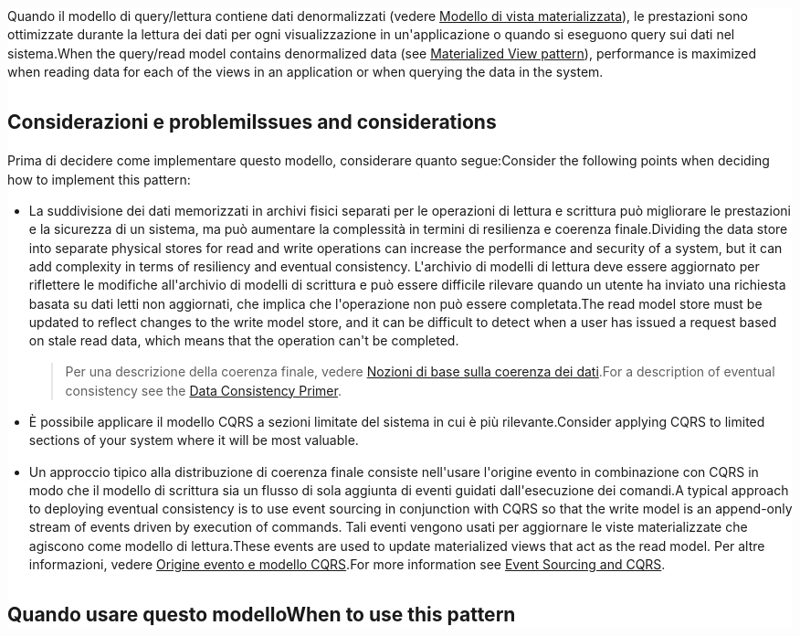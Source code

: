 <span data-ttu-id="2cfb6-142">Quando il modello di query/lettura contiene dati denormalizzati (vedere [Modello di vista materializzata](materialized-view.md)), le prestazioni sono ottimizzate durante la lettura dei dati per ogni visualizzazione in un'applicazione o quando si eseguono query sui dati nel sistema.</span><span class="sxs-lookup"><span data-stu-id="2cfb6-142">When the query/read model contains denormalized data (see [Materialized View pattern](materialized-view.md)), performance is maximized when reading data for each of the views in an application or when querying the data in the system.</span></span>

## <a name="issues-and-considerations"></a><span data-ttu-id="2cfb6-143">Considerazioni e problemi</span><span class="sxs-lookup"><span data-stu-id="2cfb6-143">Issues and considerations</span></span>

<span data-ttu-id="2cfb6-144">Prima di decidere come implementare questo modello, considerare quanto segue:</span><span class="sxs-lookup"><span data-stu-id="2cfb6-144">Consider the following points when deciding how to implement this pattern:</span></span>

- <span data-ttu-id="2cfb6-145">La suddivisione dei dati memorizzati in archivi fisici separati per le operazioni di lettura e scrittura può migliorare le prestazioni e la sicurezza di un sistema, ma può aumentare la complessità in termini di resilienza e coerenza finale.</span><span class="sxs-lookup"><span data-stu-id="2cfb6-145">Dividing the data store into separate physical stores for read and write operations can increase the performance and security of a system, but it can add complexity in terms of resiliency and eventual consistency.</span></span> <span data-ttu-id="2cfb6-146">L'archivio di modelli di lettura deve essere aggiornato per riflettere le modifiche all'archivio di modelli di scrittura e può essere difficile rilevare quando un utente ha inviato una richiesta basata su dati letti non aggiornati, che implica che l'operazione non può essere completata.</span><span class="sxs-lookup"><span data-stu-id="2cfb6-146">The read model store must be updated to reflect changes to the write model store, and it can be difficult to detect when a user has issued a request based on stale read data, which means that the operation can't be completed.</span></span>

    > <span data-ttu-id="2cfb6-147">Per una descrizione della coerenza finale, vedere [Nozioni di base sulla coerenza dei dati](https://msdn.microsoft.com/library/dn589800.aspx).</span><span class="sxs-lookup"><span data-stu-id="2cfb6-147">For a description of eventual consistency see the [Data Consistency Primer](https://msdn.microsoft.com/library/dn589800.aspx).</span></span>

- <span data-ttu-id="2cfb6-148">È possibile applicare il modello CQRS a sezioni limitate del sistema in cui è più rilevante.</span><span class="sxs-lookup"><span data-stu-id="2cfb6-148">Consider applying CQRS to limited sections of your system where it will be most valuable.</span></span>

- <span data-ttu-id="2cfb6-149">Un approccio tipico alla distribuzione di coerenza finale consiste nell'usare l'origine evento in combinazione con CQRS in modo che il modello di scrittura sia un flusso di sola aggiunta di eventi guidati dall'esecuzione dei comandi.</span><span class="sxs-lookup"><span data-stu-id="2cfb6-149">A typical approach to deploying eventual consistency is to use event sourcing in conjunction with CQRS so that the write model is an append-only stream of events driven by execution of commands.</span></span> <span data-ttu-id="2cfb6-150">Tali eventi vengono usati per aggiornare le viste materializzate che agiscono come modello di lettura.</span><span class="sxs-lookup"><span data-stu-id="2cfb6-150">These events are used to update materialized views that act as the read model.</span></span> <span data-ttu-id="2cfb6-151">Per altre informazioni, vedere [Origine evento e modello CQRS](/azure/architecture/patterns/cqrs#event-sourcing-and-cqrs).</span><span class="sxs-lookup"><span data-stu-id="2cfb6-151">For more information see [Event Sourcing and CQRS](/azure/architecture/patterns/cqrs#event-sourcing-and-cqrs).</span></span>

## <a name="when-to-use-this-pattern"></a><span data-ttu-id="2cfb6-152">Quando usare questo modello</span><span class="sxs-lookup"><span data-stu-id="2cfb6-152">When to use this pattern</span></span>
